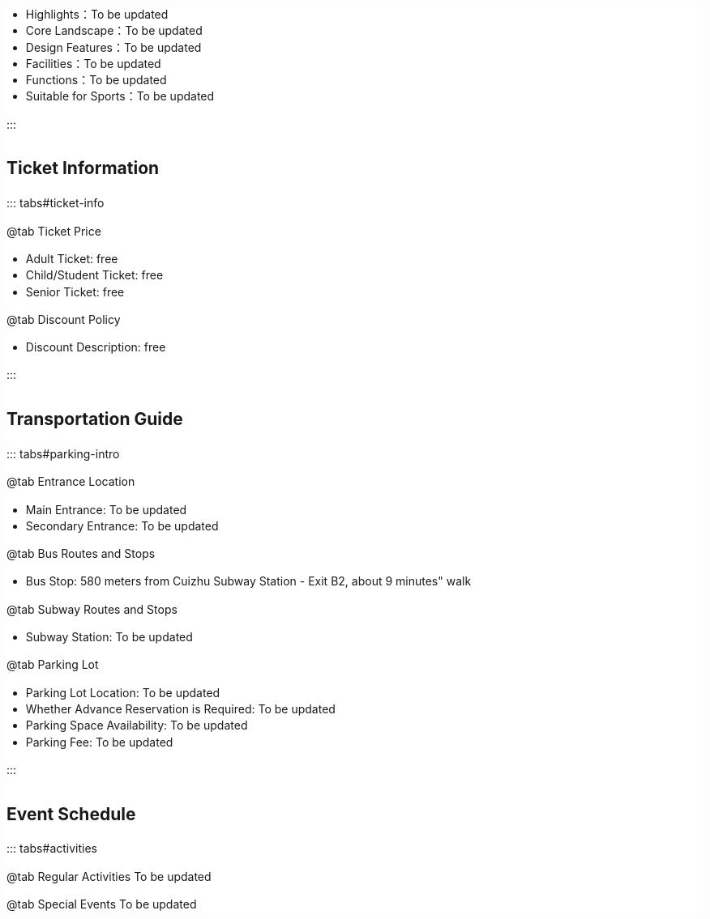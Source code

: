 
- Highlights：To be updated
- Core Landscape：To be updated
- Design Features：To be updated
- Facilities：To be updated
- Functions：To be updated
- Suitable for Sports：To be updated

:::

## Ticket Information

::: tabs#ticket-info

@tab Ticket Price
- Adult Ticket: free
- Child/Student Ticket: free
- Senior Ticket: free

@tab Discount Policy
- Discount Description: free

:::

## Transportation Guide

::: tabs#parking-intro

@tab Entrance Location
- Main Entrance: To be updated
- Secondary Entrance: To be updated

@tab Bus Routes and Stops
- Bus Stop: 580 meters from Cuizhu Subway Station - Exit B2, about 9 minutes" walk

@tab Subway Routes and Stops
- Subway Station: To be updated

@tab Parking Lot
- Parking Lot Location: To be updated
- Whether Advance Reservation is Required: To be updated
- Parking Space Availability: To be updated
- Parking Fee: To be updated

:::

## Event Schedule

::: tabs#activities

@tab Regular Activities
To be updated

@tab Special Events
To be updated
